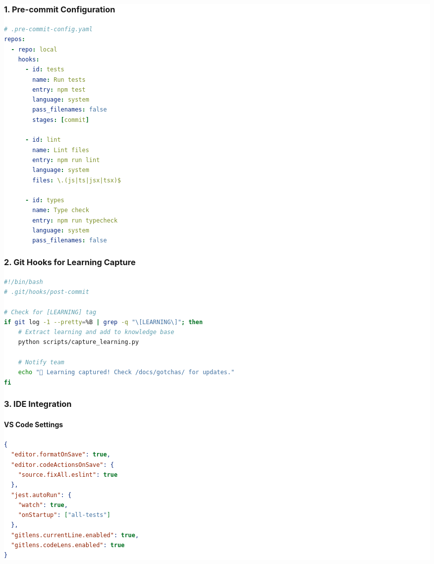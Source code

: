 ### 1. Pre-commit Configuration
```yaml
# .pre-commit-config.yaml
repos:
  - repo: local
    hooks:
      - id: tests
        name: Run tests
        entry: npm test
        language: system
        pass_filenames: false
        stages: [commit]
      
      - id: lint
        name: Lint files
        entry: npm run lint
        language: system
        files: \.(js|ts|jsx|tsx)$
        
      - id: types
        name: Type check
        entry: npm run typecheck
        language: system
        pass_filenames: false
```

### 2. Git Hooks for Learning Capture
```bash
#!/bin/bash
# .git/hooks/post-commit

# Check for [LEARNING] tag
if git log -1 --pretty=%B | grep -q "\[LEARNING\]"; then
    # Extract learning and add to knowledge base
    python scripts/capture_learning.py
    
    # Notify team
    echo "🧠 Learning captured! Check /docs/gotchas/ for updates."
fi
```

### 3. IDE Integration

#### VS Code Settings
```json
{
  "editor.formatOnSave": true,
  "editor.codeActionsOnSave": {
    "source.fixAll.eslint": true
  },
  "jest.autoRun": {
    "watch": true,
    "onStartup": ["all-tests"]
  },
  "gitlens.currentLine.enabled": true,
  "gitlens.codeLens.enabled": true
}
```
